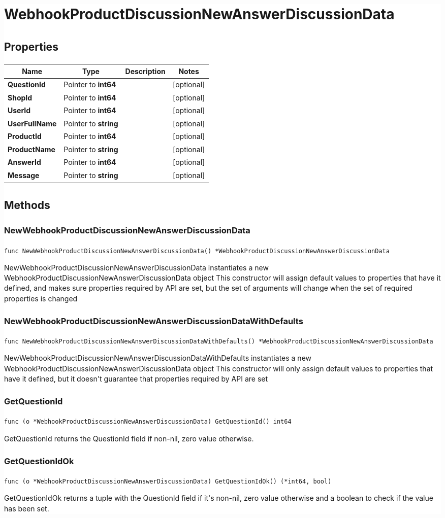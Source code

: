 # WebhookProductDiscussionNewAnswerDiscussionData

## Properties

Name | Type | Description | Notes
------------ | ------------- | ------------- | -------------
**QuestionId** | Pointer to **int64** |  | [optional] 
**ShopId** | Pointer to **int64** |  | [optional] 
**UserId** | Pointer to **int64** |  | [optional] 
**UserFullName** | Pointer to **string** |  | [optional] 
**ProductId** | Pointer to **int64** |  | [optional] 
**ProductName** | Pointer to **string** |  | [optional] 
**AnswerId** | Pointer to **int64** |  | [optional] 
**Message** | Pointer to **string** |  | [optional] 

## Methods

### NewWebhookProductDiscussionNewAnswerDiscussionData

`func NewWebhookProductDiscussionNewAnswerDiscussionData() *WebhookProductDiscussionNewAnswerDiscussionData`

NewWebhookProductDiscussionNewAnswerDiscussionData instantiates a new WebhookProductDiscussionNewAnswerDiscussionData object
This constructor will assign default values to properties that have it defined,
and makes sure properties required by API are set, but the set of arguments
will change when the set of required properties is changed

### NewWebhookProductDiscussionNewAnswerDiscussionDataWithDefaults

`func NewWebhookProductDiscussionNewAnswerDiscussionDataWithDefaults() *WebhookProductDiscussionNewAnswerDiscussionData`

NewWebhookProductDiscussionNewAnswerDiscussionDataWithDefaults instantiates a new WebhookProductDiscussionNewAnswerDiscussionData object
This constructor will only assign default values to properties that have it defined,
but it doesn't guarantee that properties required by API are set

### GetQuestionId

`func (o *WebhookProductDiscussionNewAnswerDiscussionData) GetQuestionId() int64`

GetQuestionId returns the QuestionId field if non-nil, zero value otherwise.

### GetQuestionIdOk

`func (o *WebhookProductDiscussionNewAnswerDiscussionData) GetQuestionIdOk() (*int64, bool)`

GetQuestionIdOk returns a tuple with the QuestionId field if it's non-nil, zero value otherwise
and a boolean to check if the value has been set.
